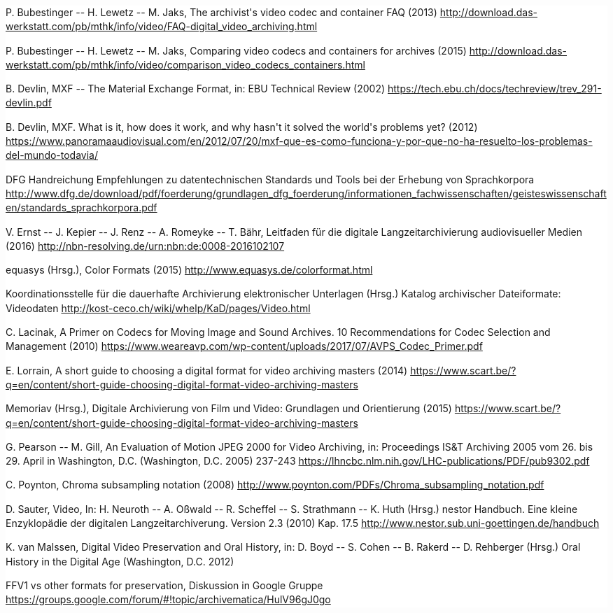 P. Bubestinger -- H. Lewetz -- M. Jaks, The archivist's video codec and container FAQ (2013)
http://download.das-werkstatt.com/pb/mthk/info/video/FAQ-digital_video_archiving.html

P. Bubestinger -- H. Lewetz -- M. Jaks, Comparing video codecs and containers for archives (2015)
http://download.das-werkstatt.com/pb/mthk/info/video/comparison_video_codecs_containers.html

B. Devlin, MXF -- The Material Exchange Format, in: EBU Technical Review (2002)
https://tech.ebu.ch/docs/techreview/trev_291-devlin.pdf

B. Devlin, MXF. What is it, how does it work, and why hasn't it solved the world's problems yet? (2012)
https://www.panoramaaudiovisual.com/en/2012/07/20/mxf-que-es-como-funciona-y-por-que-no-ha-resuelto-los-problemas-del-mundo-todavia/

DFG Handreichung Empfehlungen zu datentechnischen Standards und Tools bei der Erhebung von Sprachkorpora
http://www.dfg.de/download/pdf/foerderung/grundlagen_dfg_foerderung/informationen_fachwissenschaften/geisteswissenschaften/standards_sprachkorpora.pdf

V. Ernst -- J. Kepier -- J. Renz -- A. Romeyke -- T. Bähr, Leitfaden für die digitale Langzeitarchivierung audiovisueller Medien (2016)
http://nbn-resolving.de/urn:nbn:de:0008-2016102107

equasys (Hrsg.), Color Formats (2015)
http://www.equasys.de/colorformat.html

Koordinationsstelle für die dauerhafte Archivierung elektronischer Unterlagen (Hrsg.) Katalog archivischer Dateiformate: Videodaten
http://kost-ceco.ch/wiki/whelp/KaD/pages/Video.html

C. Lacinak, A Primer on Codecs for Moving Image and Sound Archives. 10 Recommendations for Codec Selection and Management (2010)
https://www.weareavp.com/wp-content/uploads/2017/07/AVPS_Codec_Primer.pdf

E. Lorrain, A short guide to choosing a digital format for video archiving masters (2014)
https://www.scart.be/?q=en/content/short-guide-choosing-digital-format-video-archiving-masters

Memoriav (Hrsg.), Digitale Archivierung von Film und Video: Grundlagen und Orientierung (2015)
https://www.scart.be/?q=en/content/short-guide-choosing-digital-format-video-archiving-masters

G. Pearson -- M. Gill, An Evaluation of Motion JPEG 2000 for Video Archiving, in: Proceedings IS&T Archiving 2005 vom 26. bis 29. April in Washington, D.C. (Washington, D.C. 2005) 237-243
https://lhncbc.nlm.nih.gov/LHC-publications/PDF/pub9302.pdf

C. Poynton, Chroma subsampling notation (2008)
http://www.poynton.com/PDFs/Chroma_subsampling_notation.pdf

D. Sauter, Video, In: H. Neuroth -- A. Oßwald -- R. Scheffel -- S. Strathmann -- K. Huth (Hrsg.) nestor Handbuch. Eine kleine Enzyklopädie der digitalen Langzeitarchiverung. Version 2.3 (2010) Kap. 17.5
http://www.nestor.sub.uni-goettingen.de/handbuch

K. van Malssen, Digital Video Preservation and Oral History, in: D. Boyd -- S. Cohen -- B. Rakerd -- D. Rehberger (Hrsg.) Oral History in the Digital Age (Washington, D.C. 2012)

FFV1 vs other formats for preservation, Diskussion in Google Gruppe
https://groups.google.com/forum/#!topic/archivematica/HulV96gJ0go
